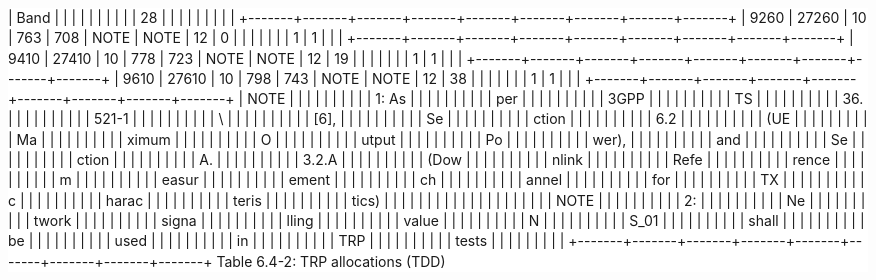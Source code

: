 | Band | | | | | | | | | | 28 | | | | | | | | | +-------+-------+-------+-------+-------+-------+-------+-------+-------+ | 9260 | 27260 | 10 | 763 | 708 | NOTE | NOTE | 12 | 0 | | | | | | | 1 | 1 | | | +-------+-------+-------+-------+-------+-------+-------+-------+-------+ | 9410 | 27410 | 10 | 778 | 723 | NOTE | NOTE | 12 | 19 | | | | | | | 1 | 1 | | | +-------+-------+-------+-------+-------+-------+-------+-------+-------+ | 9610 | 27610 | 10 | 798 | 743 | NOTE | NOTE | 12 | 38 | | | | | | | 1 | 1 | | | +-------+-------+-------+-------+-------+-------+-------+-------+-------+ | NOTE | | | | | | | | | | 1: As | | | | | | | | | | per | | | | | | | | | | 3GPP | | | | | | | | | | TS | | | | | | | | | | 36. | | | | | | | | | | 521-1 | | | | | | | | | | \ | | | | | | | | | | [6], | | | | | | | | | | Se | | | | | | | | | | ction | | | | | | | | | | 6.2 | | | | | | | | | | (UE | | | | | | | | | | Ma | | | | | | | | | | ximum | | | | | | | | | | O | | | | | | | | | | utput | | | | | | | | | | Po | | | | | | | | | | wer), | | | | | | | | | | and | | | | | | | | | | Se | | | | | | | | | | ction | | | | | | | | | | A. | | | | | | | | | | 3.2.A | | | | | | | | | | (Dow | | | | | | | | | | nlink | | | | | | | | | | Refe | | | | | | | | | | rence | | | | | | | | | | m | | | | | | | | | | easur | | | | | | | | | | ement | | | | | | | | | | ch | | | | | | | | | | annel | | | | | | | | | | for | | | | | | | | | | TX | | | | | | | | | | c | | | | | | | | | | harac | | | | | | | | | | teris | | | | | | | | | | tics) | | | | | | | | | | | | | | | | | | | | NOTE | | | | | | | | | | 2: | | | | | | | | | | Ne | | | | | | | | | | twork | | | | | | | | | | signa | | | | | | | | | | lling | | | | | | | | | | value | | | | | | | | | | N | | | | | | | | | | S_01 | | | | | | | | | | shall | | | | | | | | | | be | | | | | | | | | | used | | | | | | | | | | in | | | | | | | | | | TRP | | | | | | | | | | tests | | | | | | | | | +-------+-------+-------+-------+-------+-------+-------+-------+-------+
Table 6.4-2: TRP allocations (TDD)